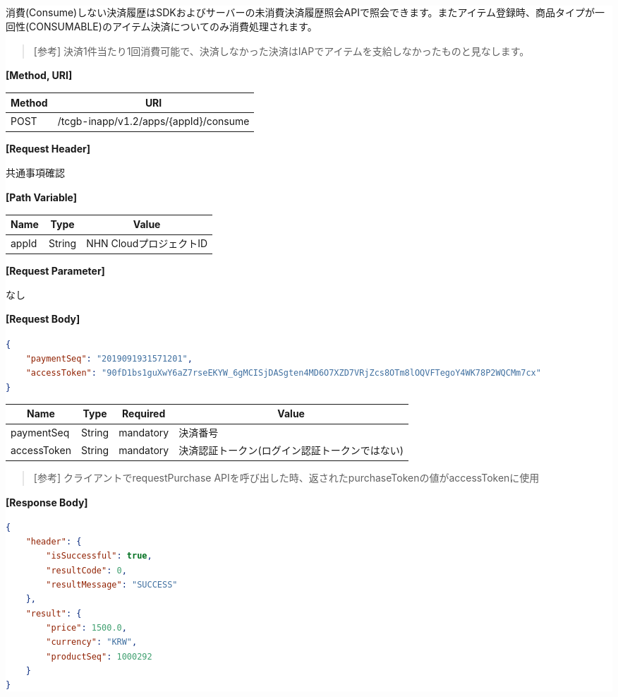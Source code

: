 消費(Consume)しない決済履歴はSDKおよびサーバーの未消費決済履歴照会APIで照会できます。またアイテム登録時、商品タイプが一回性(CONSUMABLE)のアイテム決済についてのみ消費処理されます。

> [参考]
> 決済1件当たり1回消費可能で、決済しなかった決済はIAPでアイテムを支給しなかったものと見なします。

**[Method, URI]**

| Method | URI |
| --- | --- |
| POST | /tcgb-inapp/v1.2/apps/{appId}/consume |

**[Request Header]**

共通事項確認

**[Path Variable]**

| Name | Type | Value |
| --- | --- | --- |
| appId | String | NHN CloudプロジェクトID |

**[Request Parameter]**

なし

**[Request Body]**

```json
{
    "paymentSeq": "2019091931571201",
    "accessToken": "90fD1bs1guXwY6aZ7rseEKYW_6gMCISjDASgten4MD6O7XZD7VRjZcs8OTm8lOQVFTegoY4WK78P2WQCMm7cx"
}
```

| Name | Type | Required | Value |
| --- | --- | --- | --- |
| paymentSeq | String | mandatory | 決済番号 |
| accessToken | String | mandatory  | 決済認証トークン(ログイン認証トークンではない)  |

> [参考]
> クライアントでrequestPurchase APIを呼び出した時、返されたpurchaseTokenの値がaccessTokenに使用

**[Response Body]**

```json
{
    "header": {
        "isSuccessful": true,
        "resultCode": 0,
        "resultMessage": "SUCCESS"
    },
    "result": {
        "price": 1500.0,
        "currency": "KRW",
        "productSeq": 1000292
    }
}
```
